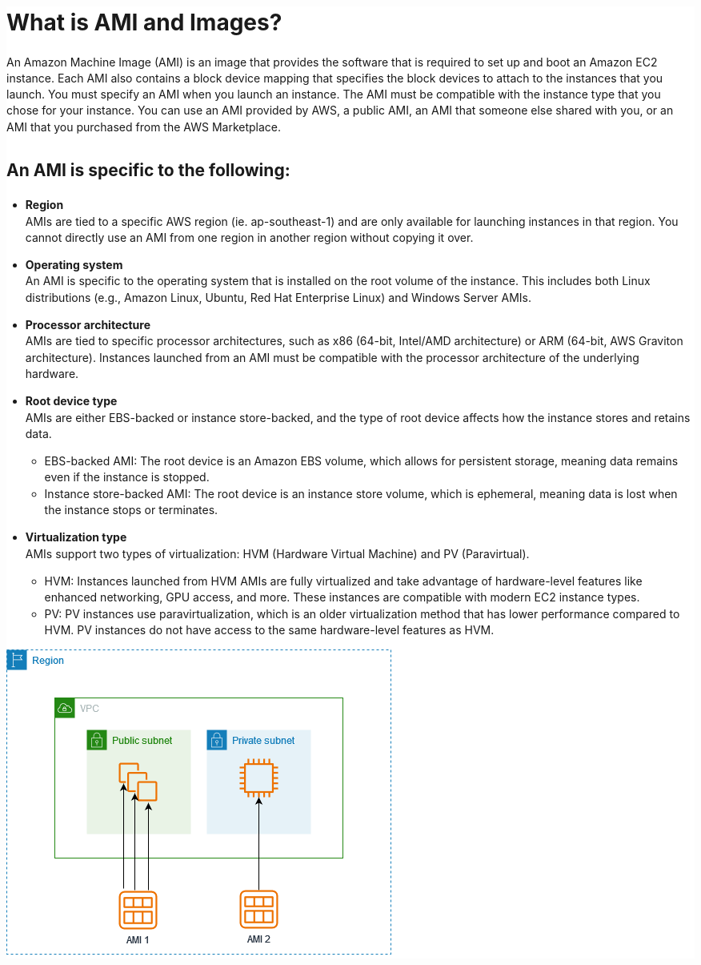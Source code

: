 # What is AMI and Images?

An Amazon Machine Image (AMI) is an image that provides the software that is required to set up and boot an Amazon EC2 instance. Each AMI also contains a block device mapping that specifies the block devices to attach to the instances that you launch. You must specify an AMI when you launch an instance. The AMI must be compatible with the instance type that you chose for your instance. You can use an AMI provided by AWS, a public AMI, an AMI that someone else shared with you, or an AMI that you purchased from the AWS Marketplace.

## An AMI is specific to the following:

- **Region**  
  AMIs are tied to a specific AWS region (ie. ap-southeast-1) and are only available for launching instances in that region. You cannot directly use an AMI from one region in another region without copying it over.

- **Operating system**  
  An AMI is specific to the operating system that is installed on the root volume of the instance. This includes both Linux distributions (e.g., Amazon Linux, Ubuntu, Red Hat Enterprise Linux) and Windows Server AMIs.

- **Processor architecture**  
  AMIs are tied to specific processor architectures, such as x86 (64-bit, Intel/AMD architecture) or ARM (64-bit, AWS Graviton architecture). Instances launched from an AMI must be compatible with the processor architecture of the underlying hardware.

- **Root device type**  
  AMIs are either EBS-backed or instance store-backed, and the type of root device affects how the instance stores and retains data.
  - EBS-backed AMI: The root device is an Amazon EBS volume, which allows for persistent storage, meaning data remains even if the instance is stopped.
  - Instance store-backed AMI: The root device is an instance store volume, which is ephemeral, meaning data is lost when the instance stops or terminates.

- **Virtualization type**  
  AMIs support two types of virtualization: HVM (Hardware Virtual Machine) and PV (Paravirtual).
  - HVM: Instances launched from HVM AMIs are fully virtualized and take advantage of hardware-level features like enhanced networking, GPU access, and more. These instances are compatible with modern EC2 instance types.
  - PV: PV instances use paravirtualization, which is an older virtualization method that has lower performance compared to HVM. PV instances do not have access to the same hardware-level features as HVM.


![](img/AMI/AMI-01.png)
